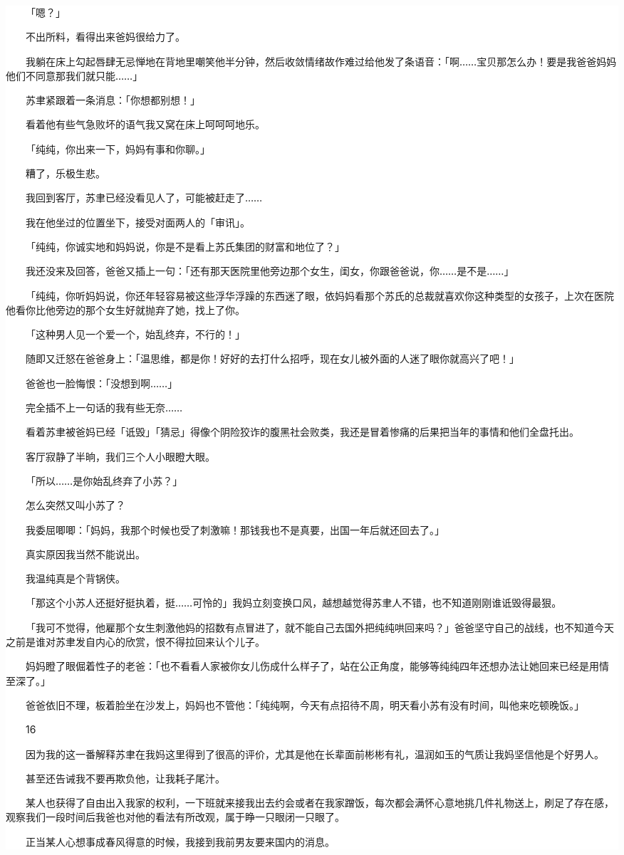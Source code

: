 &emsp;&emsp;「嗯？」  
  
&emsp;&emsp;不出所料，看得出来爸妈很给力了。  
  
&emsp;&emsp;我躺在床上勾起唇肆无忌惮地在背地里嘲笑他半分钟，然后收敛情绪故作难过给他发了条语音：「啊……宝贝那怎么办！要是我爸爸妈妈他们不同意那我们就只能……」  
  
&emsp;&emsp;苏聿紧跟着一条消息：「你想都别想！」  
  
&emsp;&emsp;看着他有些气急败坏的语气我又窝在床上呵呵呵地乐。  
  
&emsp;&emsp;「纯纯，你出来一下，妈妈有事和你聊。」  
  
&emsp;&emsp;糟了，乐极生悲。  
  
&emsp;&emsp;我回到客厅，苏聿已经没看见人了，可能被赶走了……  
  
&emsp;&emsp;我在他坐过的位置坐下，接受对面两人的「审讯」。  
  
&emsp;&emsp;「纯纯，你诚实地和妈妈说，你是不是看上苏氏集团的财富和地位了？」  
  
&emsp;&emsp;我还没来及回答，爸爸又插上一句：「还有那天医院里他旁边那个女生，闺女，你跟爸爸说，你……是不是……」  
  
&emsp;&emsp;「纯纯，你听妈妈说，你还年轻容易被这些浮华浮躁的东西迷了眼，依妈妈看那个苏氏的总裁就喜欢你这种类型的女孩子，上次在医院他看你比他旁边的那个女生好就抛弃了她，找上了你。  
  
&emsp;&emsp;「这种男人见一个爱一个，始乱终弃，不行的！」  
  
&emsp;&emsp;随即又迁怒在爸爸身上：「温思维，都是你！好好的去打什么招呼，现在女儿被外面的人迷了眼你就高兴了吧！」  
  
&emsp;&emsp;爸爸也一脸悔恨：「没想到啊……」  
  
&emsp;&emsp;完全插不上一句话的我有些无奈……  
  
&emsp;&emsp;看着苏聿被爸妈已经「诋毁」「猜忌」得像个阴险狡诈的腹黑社会败类，我还是冒着惨痛的后果把当年的事情和他们全盘托出。  
  
&emsp;&emsp;客厅寂静了半晌，我们三个人小眼瞪大眼。  
  
&emsp;&emsp;「所以……是你始乱终弃了小苏？」  
  
&emsp;&emsp;怎么突然又叫小苏了？  
  
&emsp;&emsp;我委屈唧唧：「妈妈，我那个时候也受了刺激嘛！那钱我也不是真要，出国一年后就还回去了。」  
  
&emsp;&emsp;真实原因我当然不能说出。  
  
&emsp;&emsp;我温纯真是个背锅侠。  
  
&emsp;&emsp;「那这个小苏人还挺好挺执着，挺……可怜的」我妈立刻变换口风，越想越觉得苏聿人不错，也不知道刚刚谁诋毁得最狠。  
  
&emsp;&emsp;「我可不觉得，他雇那个女生刺激他妈的招数有点冒进了，就不能自己去国外把纯纯哄回来吗？」爸爸坚守自己的战线，也不知道今天之前是谁对苏聿发自内心的欣赏，恨不得拉回来认个儿子。  
  
&emsp;&emsp;妈妈瞪了眼倔着性子的老爸：「也不看看人家被你女儿伤成什么样子了，站在公正角度，能够等纯纯四年还想办法让她回来已经是用情至深了。」  
  
&emsp;&emsp;爸爸依旧不理，板着脸坐在沙发上，妈妈也不管他：「纯纯啊，今天有点招待不周，明天看小苏有没有时间，叫他来吃顿晚饭。」  
  
&emsp;&emsp;16  
  
&emsp;&emsp;因为我的这一番解释苏聿在我妈这里得到了很高的评价，尤其是他在长辈面前彬彬有礼，温润如玉的气质让我妈坚信他是个好男人。  
  
&emsp;&emsp;甚至还告诫我不要再欺负他，让我耗子尾汁。  
  
&emsp;&emsp;某人也获得了自由出入我家的权利，一下班就来接我出去约会或者在我家蹭饭，每次都会满怀心意地挑几件礼物送上，刷足了存在感，观察我们一段时间后我爸也对他的看法有所改观，属于睁一只眼闭一只眼了。  
  
&emsp;&emsp;正当某人心想事成春风得意的时候，我接到我前男友要来国内的消息。  
  